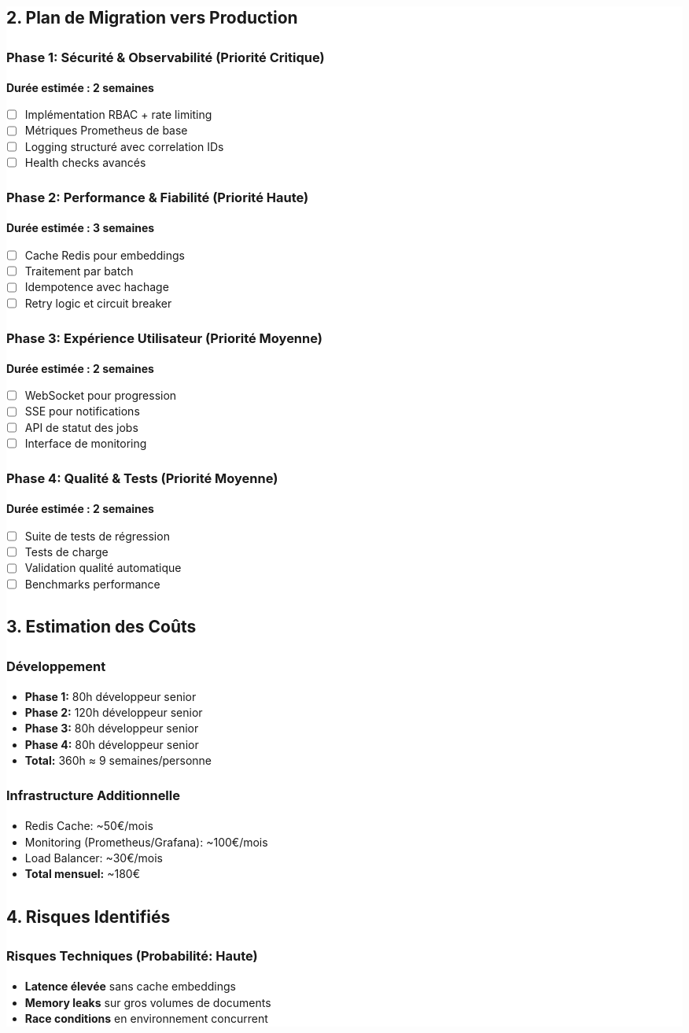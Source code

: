 ## 2. Plan de Migration vers Production

### Phase 1: Sécurité & Observabilité (Priorité Critique)
**Durée estimée : 2 semaines**
- [ ] Implémentation RBAC + rate limiting
- [ ] Métriques Prometheus de base
- [ ] Logging structuré avec correlation IDs
- [ ] Health checks avancés

### Phase 2: Performance & Fiabilité (Priorité Haute)
**Durée estimée : 3 semaines**
- [ ] Cache Redis pour embeddings
- [ ] Traitement par batch
- [ ] Idempotence avec hachage
- [ ] Retry logic et circuit breaker

### Phase 3: Expérience Utilisateur (Priorité Moyenne)
**Durée estimée : 2 semaines**
- [ ] WebSocket pour progression
- [ ] SSE pour notifications
- [ ] API de statut des jobs
- [ ] Interface de monitoring

### Phase 4: Qualité & Tests (Priorité Moyenne)
**Durée estimée : 2 semaines**
- [ ] Suite de tests de régression
- [ ] Tests de charge
- [ ] Validation qualité automatique
- [ ] Benchmarks performance

## 3. Estimation des Coûts

### Développement
- **Phase 1:** 80h développeur senior
- **Phase 2:** 120h développeur senior  
- **Phase 3:** 80h développeur senior
- **Phase 4:** 80h développeur senior
- **Total:** 360h ≈ 9 semaines/personne

### Infrastructure Additionnelle
- Redis Cache: ~50€/mois
- Monitoring (Prometheus/Grafana): ~100€/mois
- Load Balancer: ~30€/mois
- **Total mensuel:** ~180€

## 4. Risques Identifiés

### Risques Techniques (Probabilité: Haute)
- **Latence élevée** sans cache embeddings
- **Memory leaks** sur gros volumes de documents
- **Race conditions** en environnement concurrent
